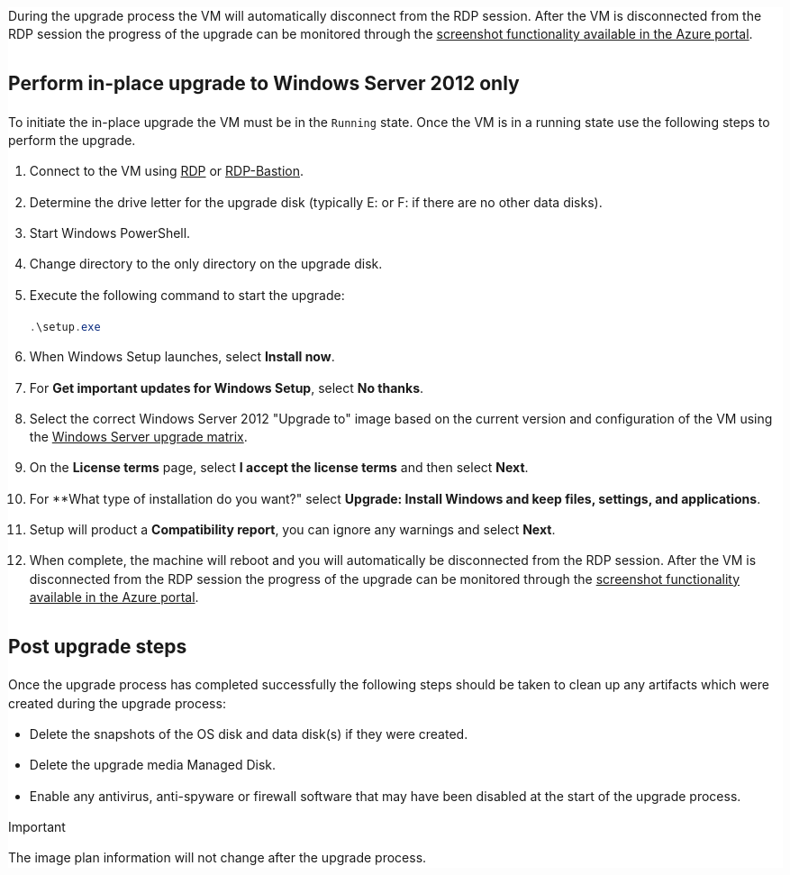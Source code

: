 During the upgrade process the VM will automatically disconnect from the RDP session. After the VM is disconnected from the RDP session the progress of the upgrade can be monitored through the [screenshot functionality available in the Azure portal](/troubleshoot/azure/virtual-machines/boot-diagnostics#enable-boot-diagnostics-on-existing-virtual-machine).

## Perform in-place upgrade to Windows Server 2012 only

To initiate the in-place upgrade the VM must be in the `Running` state. Once the VM is in a running state use the following steps to perform the upgrade.

1. Connect to the VM using [RDP](./windows/connect-rdp.yml#connect-to-the-virtual-machine) or [RDP-Bastion](/azure/bastion/bastion-connect-vm-rdp-windows#rdp).

1. Determine the drive letter for the upgrade disk (typically E: or F: if there are no other data disks).

1. Start Windows PowerShell.

1. Change directory to the only directory on the upgrade disk.

1. Execute the following command to start the upgrade:
   
   ```powershell
   .\setup.exe 
   ```

1. When Windows Setup launches, select **Install now**.
1. For **Get important updates for Windows Setup**, select **No thanks**.
1. Select the correct Windows Server 2012 "Upgrade to" image based on the current version and configuration of the VM using the [Windows Server upgrade matrix](/windows-server/get-started/upgrade-overview).
1. On the **License terms** page, select **I accept the license terms** and then select **Next**.
1. For **What type of installation do you want?" select **Upgrade: Install Windows and keep files, settings, and applications**.
1. Setup will product a **Compatibility report**, you can ignore any warnings and select **Next**.
1. When complete, the machine will reboot and you will automatically be disconnected from the RDP session. After the VM is disconnected from the RDP session the progress of the upgrade can be monitored through the [screenshot functionality available in the Azure portal](/troubleshoot/azure/virtual-machines/boot-diagnostics#enable-boot-diagnostics-on-existing-virtual-machine).


## Post upgrade steps 

Once the upgrade process has completed successfully the following steps should be taken to clean up any artifacts which were created during the upgrade process: 

- Delete the snapshots of the OS disk and data disk(s) if they were created.

- Delete the upgrade media Managed Disk.

- Enable any antivirus, anti-spyware or firewall software that may have been disabled at the start of the upgrade process.

> [!IMPORTANT]
> The image plan information will not change after the upgrade process.

